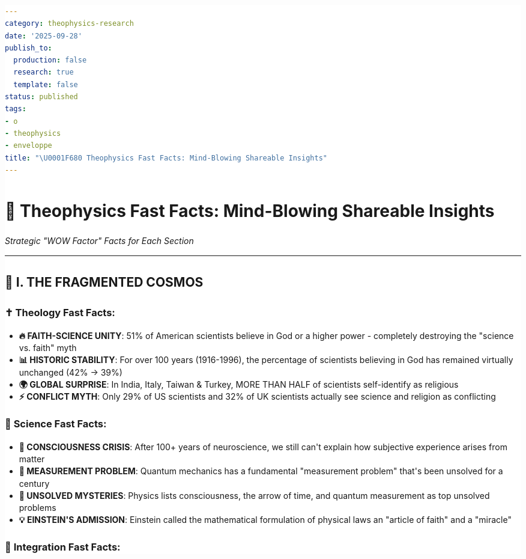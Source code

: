 ```yaml
---
category: theophysics-research
date: '2025-09-28'
publish_to:
  production: false
  research: true
  template: false
status: published
tags:
- o
- theophysics
- enveloppe
title: "\U0001F680 Theophysics Fast Facts: Mind-Blowing Shareable Insights"
---
```

   
# 🚀 Theophysics Fast Facts: Mind-Blowing Shareable Insights   
   
_Strategic "WOW Factor" Facts for Each Section_   
   
   
---   
   
## 📌 **I. THE FRAGMENTED COSMOS**   
   
### ✝️ **Theology Fast Facts:**   
   
   
- **🔥 FAITH-SCIENCE UNITY**: 51% of American scientists believe in God or a higher power - completely destroying the "science vs. faith" myth   
- **📊 HISTORIC STABILITY**: For over 100 years (1916-1996), the percentage of scientists believing in God has remained virtually unchanged (42% → 39%)   
- **🌍 GLOBAL SURPRISE**: In India, Italy, Taiwan & Turkey, MORE THAN HALF of scientists self-identify as religious   
- **⚡ CONFLICT MYTH**: Only 29% of US scientists and 32% of UK scientists actually see science and religion as conflicting   
   
### 🔬 **Science Fast Facts:**   
   
   
- **🧠 CONSCIOUSNESS CRISIS**: After 100+ years of neuroscience, we still can't explain how subjective experience arises from matter   
- **🎯 MEASUREMENT PROBLEM**: Quantum mechanics has a fundamental "measurement problem" that's been unsolved for a century   
- **🌌 UNSOLVED MYSTERIES**: Physics lists consciousness, the arrow of time, and quantum measurement as top unsolved problems   
- **💡 EINSTEIN'S ADMISSION**: Einstein called the mathematical formulation of physical laws an "article of faith" and a "miracle"   
   
### 🧬 **Integration Fast Facts:**   
   